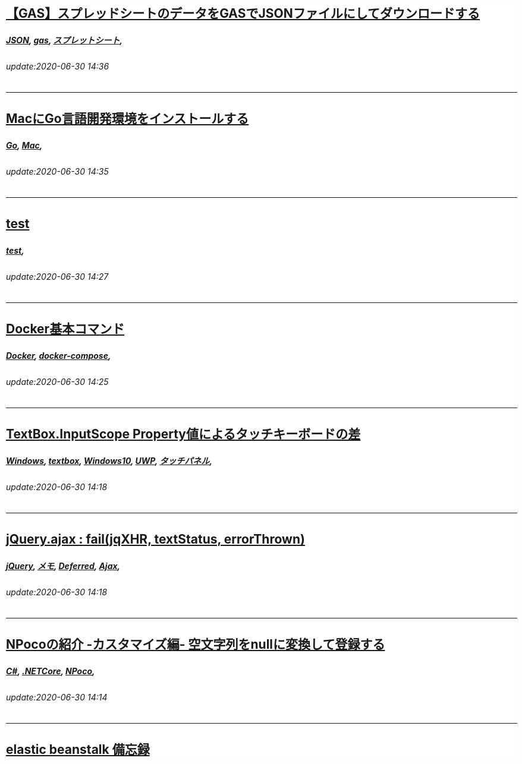 ## [【GAS】スプレッドシートのデータをGASでJSONファイルにしてダウンロードする](https://qiita.com/mitanih/items/babdde8437c597f636f6)
##### [JSON](https://qiita.com/tags/JSON), [gas](https://qiita.com/tags/gas), [スプレットシート](https://qiita.com/tags/スプレットシート), 
###### update:2020-06-30 14:36
---
## [MacにGo言語開発環境をインストールする](https://qiita.com/suke_masa/items/2d6805b09105b00656e0)
##### [Go](https://qiita.com/tags/Go), [Mac](https://qiita.com/tags/Mac), 
###### update:2020-06-30 14:35
---
## [test](https://qiita.com/nakamura3/items/6f105a6e8925f94c1098)
##### [test](https://qiita.com/tags/test), 
###### update:2020-06-30 14:27
---
## [Docker基本コマンド](https://qiita.com/ko-suke24/items/953b3d04f33bc1b32588)
##### [Docker](https://qiita.com/tags/Docker), [docker-compose](https://qiita.com/tags/docker-compose), 
###### update:2020-06-30 14:25
---
## [TextBox.InputScope  Property値によるタッチキーボードの差](https://qiita.com/KamadaKeisuke/items/ea409a9386595aa78cd5)
##### [Windows](https://qiita.com/tags/Windows), [textbox](https://qiita.com/tags/textbox), [Windows10](https://qiita.com/tags/Windows10), [UWP](https://qiita.com/tags/UWP), [タッチパネル](https://qiita.com/tags/タッチパネル), 
###### update:2020-06-30 14:18
---
## [jQuery.ajax : fail(jqXHR, textStatus, errorThrown)](https://qiita.com/kenjiuno/items/5d7df3b3acc39a4df426)
##### [jQuery](https://qiita.com/tags/jQuery), [メモ](https://qiita.com/tags/メモ), [Deferred](https://qiita.com/tags/Deferred), [Ajax](https://qiita.com/tags/Ajax), 
###### update:2020-06-30 14:18
---
## [NPocoの紹介 -カスタマイズ編- 空文字列をnullに変換して登録する](https://qiita.com/epsilon_87_myo/items/d2b09807abac45c3d265)
##### [C#](https://qiita.com/tags/C#), [.NETCore](https://qiita.com/tags/.NETCore), [NPoco](https://qiita.com/tags/NPoco), 
###### update:2020-06-30 14:14
---
## [elastic beanstalk 備忘録](https://qiita.com/ibarakishiminn/items/898f6ede54217353671d)